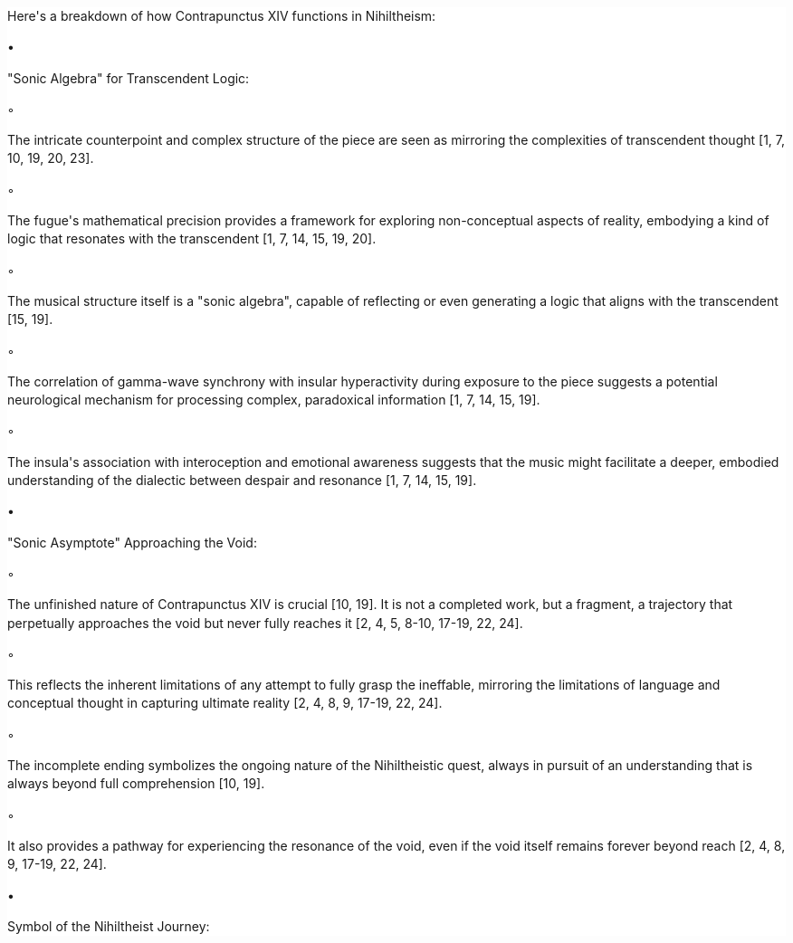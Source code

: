 Here's a breakdown of how Contrapunctus XIV functions in Nihiltheism:

•

"Sonic Algebra" for Transcendent Logic:

◦

The intricate counterpoint and complex structure of the piece are seen as mirroring the complexities of transcendent thought [1, 7, 10, 19, 20, 23].

◦

The fugue's mathematical precision provides a framework for exploring non-conceptual aspects of reality, embodying a kind of logic that resonates with the transcendent [1, 7, 14, 15, 19, 20].

◦

The musical structure itself is a "sonic algebra", capable of reflecting or even generating a logic that aligns with the transcendent [15, 19].

◦

The correlation of gamma-wave synchrony with insular hyperactivity during exposure to the piece suggests a potential neurological mechanism for processing complex, paradoxical information [1, 7, 14, 15, 19].

◦

The insula's association with interoception and emotional awareness suggests that the music might facilitate a deeper, embodied understanding of the dialectic between despair and resonance [1, 7, 14, 15, 19].

•

"Sonic Asymptote" Approaching the Void:

◦

The unfinished nature of Contrapunctus XIV is crucial [10, 19]. It is not a completed work, but a fragment, a trajectory that perpetually approaches the void but never fully reaches it [2, 4, 5, 8-10, 17-19, 22, 24].

◦

This reflects the inherent limitations of any attempt to fully grasp the ineffable, mirroring the limitations of language and conceptual thought in capturing ultimate reality [2, 4, 8, 9, 17-19, 22, 24].

◦

The incomplete ending symbolizes the ongoing nature of the Nihiltheistic quest, always in pursuit of an understanding that is always beyond full comprehension [10, 19].

◦

It also provides a pathway for experiencing the resonance of the void, even if the void itself remains forever beyond reach [2, 4, 8, 9, 17-19, 22, 24].

•

Symbol of the Nihiltheist Journey:

